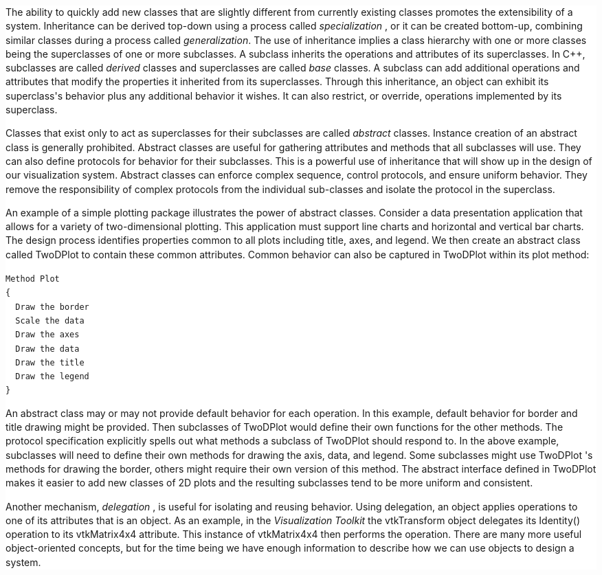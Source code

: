 The ability to quickly add new classes that are slightly different from currently existing classes promotes the extensibility of a system. Inheritance can be derived top-down using a process called *specialization* , or it can be created bottom-up, combining similar classes during a process called *generalization*. The use of inheritance implies a class hierarchy with one or more classes being the superclasses of one or more subclasses. A subclass inherits the operations and attributes of its superclasses. In C++, subclasses are called *derived* classes and superclasses are called *base* classes. A subclass can add additional operations and attributes that modify the properties it inherited from its superclasses. Through this inheritance, an object can exhibit its superclass's behavior plus any additional behavior it wishes. It can also restrict, or override, operations implemented by its superclass.

Classes that exist only to act as superclasses for their subclasses are called *abstract* classes. Instance creation of an abstract class is generally prohibited. Abstract classes are useful for gathering attributes and methods that all subclasses will use. They can also define protocols for behavior for their subclasses. This is a powerful use of inheritance that will show up in the design of our visualization system. Abstract classes can enforce complex sequence, control protocols, and ensure uniform behavior. They remove the responsibility of complex protocols from the individual sub-classes and isolate the protocol in the superclass.

An example of a simple plotting package illustrates the power of abstract classes. Consider a data presentation application that allows for a variety of two-dimensional plotting. This application must support line charts and horizontal and vertical bar charts. The design process identifies properties common to all plots including title, axes, and legend. We then create an abstract class called TwoDPlot to contain these common attributes. Common behavior can also be captured in TwoDPlot within its plot method:

```
Method Plot
{
  Draw the border
  Scale the data
  Draw the axes
  Draw the data
  Draw the title
  Draw the legend
}
```

An abstract class may or may not provide default behavior for each operation. In this example, default behavior for border and title drawing might be provided. Then subclasses of TwoDPlot would define their own functions for the other methods. The protocol specification explicitly spells out what methods a subclass of TwoDPlot should respond to. In the above example, subclasses will need to define their own methods for drawing the axis, data, and legend. Some subclasses might use TwoDPlot 's methods for drawing the border, others might require their own version of this method. The abstract interface defined in TwoDPlot makes it easier to add new classes of 2D plots and the resulting subclasses tend to be more uniform and consistent.

Another mechanism, *delegation* , is useful for isolating and reusing
behavior. Using delegation, an object applies operations to one of its attributes that is an object. As an example, in the *Visualization Toolkit* the vtkTransform object delegates its Identity() operation to its vtkMatrix4x4 attribute. This instance of vtkMatrix4x4 then performs the operation. There are many more useful object-oriented concepts, but for the time being we have enough information to describe how we can use objects to design a system.
